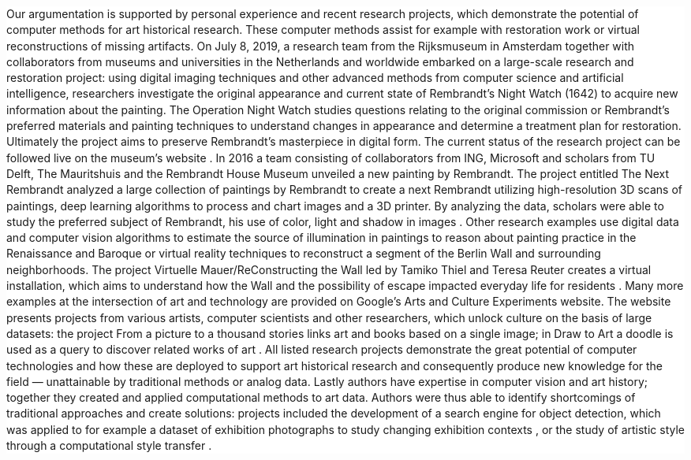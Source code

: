 Our argumentation is supported by personal experience and recent research projects, which demonstrate the potential of computer methods for art historical research. These computer methods assist for example with restoration work or virtual reconstructions of missing artifacts. On July 8, 2019, a research team from the Rijksmuseum in Amsterdam together with collaborators from museums and universities in the Netherlands and worldwide embarked on a large-scale research and restoration project: using digital imaging techniques and other advanced methods from computer science and artificial intelligence, researchers investigate the original appearance and current state of Rembrandt’s Night Watch (1642) to acquire new information about the painting. The Operation Night Watch studies questions relating to the original commission or Rembrandt’s preferred materials and painting techniques to understand changes in appearance and determine a treatment plan for restoration. Ultimately the project aims to preserve Rembrandt’s masterpiece in digital form. The current status of the research project can be followed live on the museum’s website . In 2016 a team consisting of collaborators from ING, Microsoft and scholars from TU Delft, The Mauritshuis and the Rembrandt House Museum unveiled a new painting by Rembrandt. The project entitled The Next Rembrandt analyzed a large collection of paintings by Rembrandt to create a next Rembrandt utilizing high-resolution 3D scans of paintings, deep learning algorithms to process and chart images and a 3D printer. By analyzing the data, scholars were able to study the preferred subject of Rembrandt, his use of color, light and shadow in images . Other research examples use digital data and computer vision algorithms to estimate the source of illumination in paintings to reason about painting practice in the Renaissance and Baroque or virtual reality techniques to reconstruct a segment of the Berlin Wall and surrounding neighborhoods. The project Virtuelle Mauer/ReConstructing the Wall led by Tamiko Thiel and Teresa Reuter creates a virtual installation, which aims to understand how the Wall and the possibility of escape impacted everyday life for residents . Many more examples at the intersection of art and technology are provided on Google’s Arts and Culture Experiments website. The website presents projects from various artists, computer scientists and other researchers, which unlock culture on the basis of large datasets: the project From a picture to a thousand stories links art and books based on a single image; in Draw to Art a doodle is used as a query to discover related works of art . All listed research projects demonstrate the great potential of computer technologies and how these are deployed to support art historical research and consequently produce new knowledge for the field — unattainable by traditional methods or analog data. Lastly authors have expertise in computer vision and art history; together they created and applied computational methods to art data. Authors were thus able to identify shortcomings of traditional approaches and create solutions: projects included the development of a search engine for object detection, which was applied to for example a dataset of exhibition photographs to study changing exhibition contexts , or the study of artistic style through a computational style transfer . 
